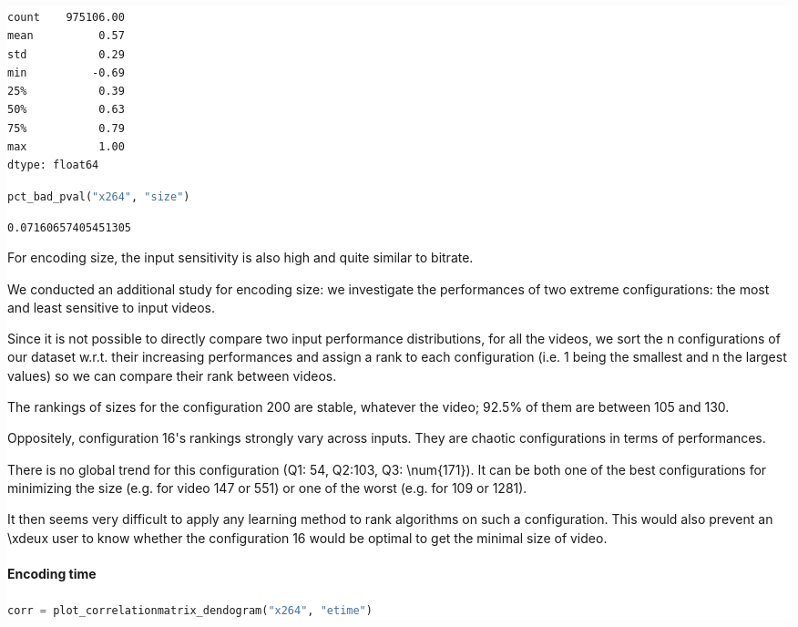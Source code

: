 
    count    975106.00
    mean          0.57
    std           0.29
    min          -0.69
    25%           0.39
    50%           0.63
    75%           0.79
    max           1.00
    dtype: float64




```python
pct_bad_pval("x264", "size")
```




    0.07160657405451305



For encoding size, the input sensitivity is also high and quite similar to bitrate. 

We conducted an additional study for encoding size: we investigate the performances of two extreme configurations: the most and least sensitive to input videos.

Since it is not possible to directly compare two input performance distributions, for all the videos, we sort the n configurations of our dataset w.r.t. their increasing performances and assign a rank to each configuration (i.e. 1 being the smallest and n the largest values) so we can compare their rank between videos.

The rankings of sizes for the configuration 200 are stable, whatever the video; 92.5% of them are between 105 and 130. 

Oppositely, configuration 16's rankings strongly vary across inputs. They are chaotic configurations in terms of performances.

There is no global trend for this configuration (Q1: 54, Q2:103, Q3: \num{171}). It can be both one of the best configurations for minimizing the size (e.g. for video 147 or 551) or one of the worst (e.g. for 109 or 1281).

It then seems very difficult to apply any learning method to rank algorithms on such a configuration.
This would also prevent an \xdeux user to know whether the configuration 16 would be optimal to get the minimal size of video.

#### Encoding time


```python
corr = plot_correlationmatrix_dendogram("x264", "etime")
```


    
